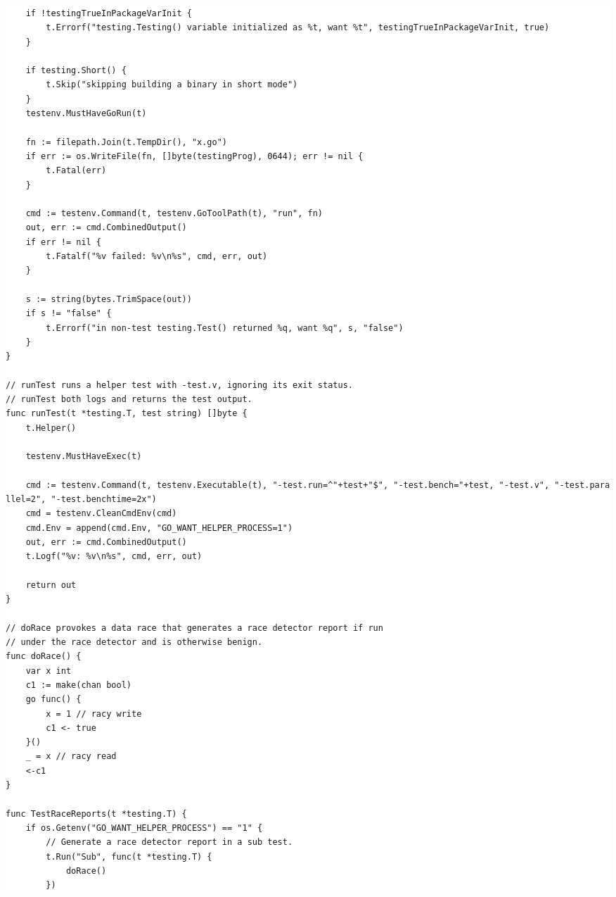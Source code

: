 ```
	if !testingTrueInPackageVarInit {
		t.Errorf("testing.Testing() variable initialized as %t, want %t", testingTrueInPackageVarInit, true)
	}

	if testing.Short() {
		t.Skip("skipping building a binary in short mode")
	}
	testenv.MustHaveGoRun(t)

	fn := filepath.Join(t.TempDir(), "x.go")
	if err := os.WriteFile(fn, []byte(testingProg), 0644); err != nil {
		t.Fatal(err)
	}

	cmd := testenv.Command(t, testenv.GoToolPath(t), "run", fn)
	out, err := cmd.CombinedOutput()
	if err != nil {
		t.Fatalf("%v failed: %v\n%s", cmd, err, out)
	}

	s := string(bytes.TrimSpace(out))
	if s != "false" {
		t.Errorf("in non-test testing.Test() returned %q, want %q", s, "false")
	}
}

// runTest runs a helper test with -test.v, ignoring its exit status.
// runTest both logs and returns the test output.
func runTest(t *testing.T, test string) []byte {
	t.Helper()

	testenv.MustHaveExec(t)

	cmd := testenv.Command(t, testenv.Executable(t), "-test.run=^"+test+"$", "-test.bench="+test, "-test.v", "-test.parallel=2", "-test.benchtime=2x")
	cmd = testenv.CleanCmdEnv(cmd)
	cmd.Env = append(cmd.Env, "GO_WANT_HELPER_PROCESS=1")
	out, err := cmd.CombinedOutput()
	t.Logf("%v: %v\n%s", cmd, err, out)

	return out
}

// doRace provokes a data race that generates a race detector report if run
// under the race detector and is otherwise benign.
func doRace() {
	var x int
	c1 := make(chan bool)
	go func() {
		x = 1 // racy write
		c1 <- true
	}()
	_ = x // racy read
	<-c1
}

func TestRaceReports(t *testing.T) {
	if os.Getenv("GO_WANT_HELPER_PROCESS") == "1" {
		// Generate a race detector report in a sub test.
		t.Run("Sub", func(t *testing.T) {
			doRace()
		})
```